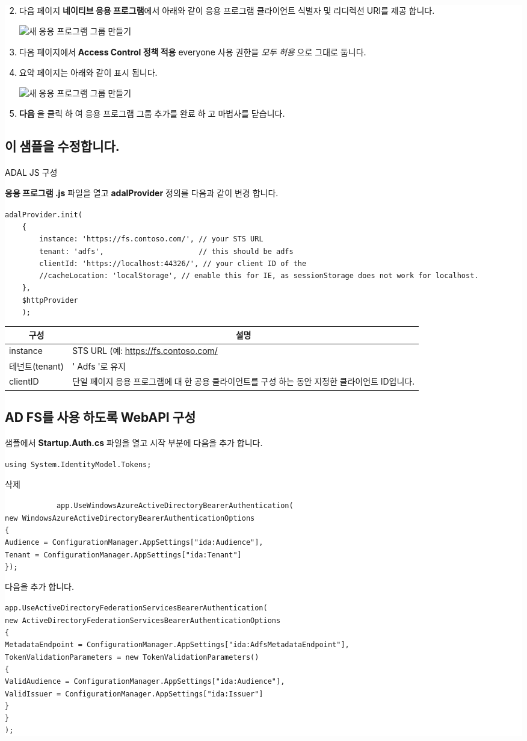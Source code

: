 2. 다음 페이지 **네이티브 응용 프로그램**에서 아래와 같이 응용 프로그램 클라이언트 식별자 및 리디렉션 URI를 제공 합니다.

    ![새 응용 프로그램 그룹 만들기](media/Single-Page-Application-with-AD-FS/appgroup_step2.png)

3. 다음 페이지에서 **Access Control 정책 적용** everyone 사용 권한을 *모두 허용* 으로 그대로 둡니다.

4. 요약 페이지는 아래와 같이 표시 됩니다.

    ![새 응용 프로그램 그룹 만들기](media/Single-Page-Application-with-AD-FS/appgroup_step3.png)

5. **다음** 을 클릭 하 여 응용 프로그램 그룹 추가를 완료 하 고 마법사를 닫습니다.

## <a name="modifying-the-sample"></a>이 샘플을 수정합니다.
ADAL JS 구성

**응용 프로그램 .js** 파일을 열고 **adalProvider** 정의를 다음과 같이 변경 합니다.

    adalProvider.init(
        {
            instance: 'https://fs.contoso.com/', // your STS URL
            tenant: 'adfs',                      // this should be adfs
            clientId: 'https://localhost:44326/', // your client ID of the
            //cacheLocation: 'localStorage', // enable this for IE, as sessionStorage does not work for localhost.
        },
        $httpProvider
        );

|구성|설명|
|--------|--------|
|instance|STS URL (예: https://fs.contoso.com/|
|테넌트(tenant)|' Adfs '로 유지|
|clientID|단일 페이지 응용 프로그램에 대 한 공용 클라이언트를 구성 하는 동안 지정한 클라이언트 ID입니다.|

## <a name="configure-webapi-to-use-ad-fs"></a>AD FS를 사용 하도록 WebAPI 구성
샘플에서 **Startup.Auth.cs** 파일을 열고 시작 부분에 다음을 추가 합니다.

    using System.IdentityModel.Tokens;

삭제

                app.UseWindowsAzureActiveDirectoryBearerAuthentication(
    new WindowsAzureActiveDirectoryBearerAuthenticationOptions
    {
    Audience = ConfigurationManager.AppSettings["ida:Audience"],
    Tenant = ConfigurationManager.AppSettings["ida:Tenant"]
    });

다음을 추가 합니다.

    app.UseActiveDirectoryFederationServicesBearerAuthentication(
    new ActiveDirectoryFederationServicesBearerAuthenticationOptions
    {
    MetadataEndpoint = ConfigurationManager.AppSettings["ida:AdfsMetadataEndpoint"],
    TokenValidationParameters = new TokenValidationParameters()
    {
    ValidAudience = ConfigurationManager.AppSettings["ida:Audience"],
    ValidIssuer = ConfigurationManager.AppSettings["ida:Issuer"]
    }
    }
    );
